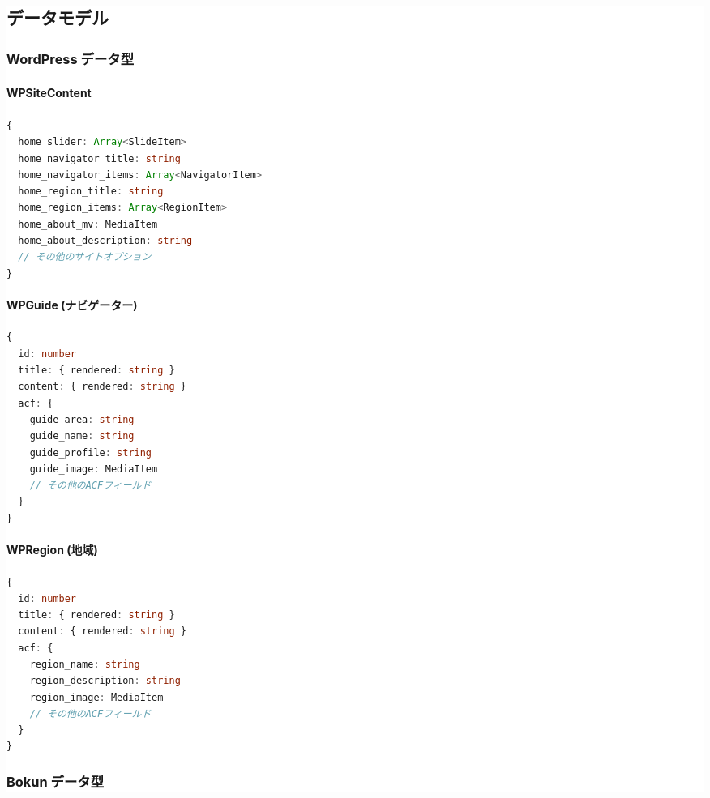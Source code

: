 ## データモデル

### WordPress データ型

#### WPSiteContent
```typescript
{
  home_slider: Array<SlideItem>
  home_navigator_title: string
  home_navigator_items: Array<NavigatorItem>
  home_region_title: string
  home_region_items: Array<RegionItem>
  home_about_mv: MediaItem
  home_about_description: string
  // その他のサイトオプション
}
```

#### WPGuide (ナビゲーター)
```typescript
{
  id: number
  title: { rendered: string }
  content: { rendered: string }
  acf: {
    guide_area: string
    guide_name: string
    guide_profile: string
    guide_image: MediaItem
    // その他のACFフィールド
  }
}
```

#### WPRegion (地域)
```typescript
{
  id: number
  title: { rendered: string }
  content: { rendered: string }
  acf: {
    region_name: string
    region_description: string
    region_image: MediaItem
    // その他のACFフィールド
  }
}
```

### Bokun データ型
